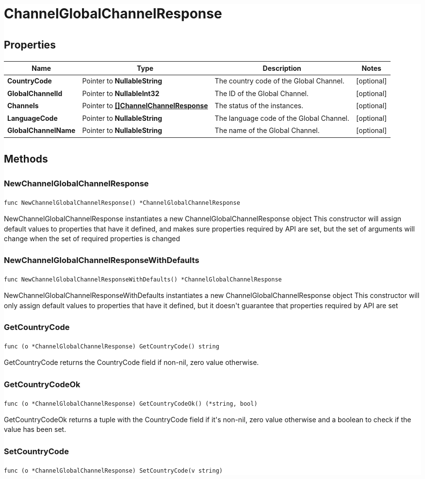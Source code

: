 # ChannelGlobalChannelResponse

## Properties

Name | Type | Description | Notes
------------ | ------------- | ------------- | -------------
**CountryCode** | Pointer to **NullableString** | The country code of the Global Channel. | [optional] 
**GlobalChannelId** | Pointer to **NullableInt32** | The ID of the Global Channel. | [optional] 
**Channels** | Pointer to [**[]ChannelChannelResponse**](ChannelChannelResponse.md) | The status of the instances. | [optional] 
**LanguageCode** | Pointer to **NullableString** | The language code of the Global Channel. | [optional] 
**GlobalChannelName** | Pointer to **NullableString** | The name of the Global Channel. | [optional] 

## Methods

### NewChannelGlobalChannelResponse

`func NewChannelGlobalChannelResponse() *ChannelGlobalChannelResponse`

NewChannelGlobalChannelResponse instantiates a new ChannelGlobalChannelResponse object
This constructor will assign default values to properties that have it defined,
and makes sure properties required by API are set, but the set of arguments
will change when the set of required properties is changed

### NewChannelGlobalChannelResponseWithDefaults

`func NewChannelGlobalChannelResponseWithDefaults() *ChannelGlobalChannelResponse`

NewChannelGlobalChannelResponseWithDefaults instantiates a new ChannelGlobalChannelResponse object
This constructor will only assign default values to properties that have it defined,
but it doesn't guarantee that properties required by API are set

### GetCountryCode

`func (o *ChannelGlobalChannelResponse) GetCountryCode() string`

GetCountryCode returns the CountryCode field if non-nil, zero value otherwise.

### GetCountryCodeOk

`func (o *ChannelGlobalChannelResponse) GetCountryCodeOk() (*string, bool)`

GetCountryCodeOk returns a tuple with the CountryCode field if it's non-nil, zero value otherwise
and a boolean to check if the value has been set.

### SetCountryCode

`func (o *ChannelGlobalChannelResponse) SetCountryCode(v string)`
